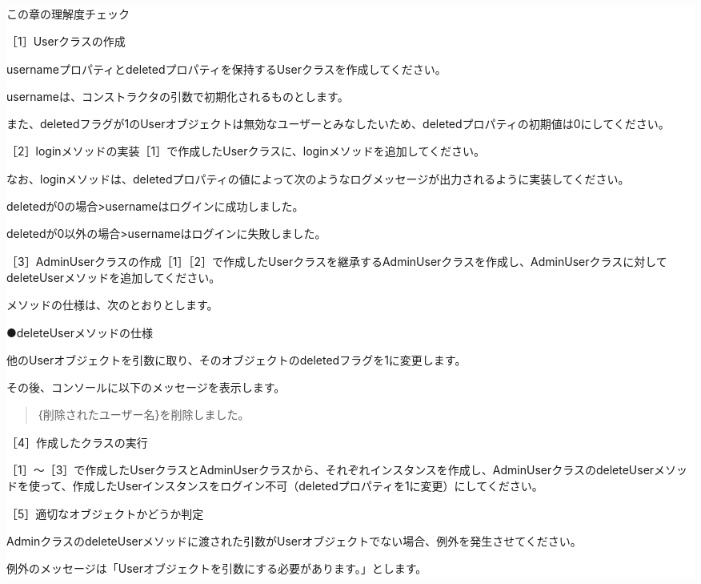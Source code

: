 この章の理解度チェック

［1］Userクラスの作成

usernameプロパティとdeletedプロパティを保持するUserクラスを作成してください。

usernameは、コンストラクタの引数で初期化されるものとします。

また、deletedフラグが1のUserオブジェクトは無効なユーザーとみなしたいため、deletedプロパティの初期値は0にしてください。

［2］loginメソッドの実装［1］で作成したUserクラスに、loginメソッドを追加してください。

なお、loginメソッドは、deletedプロパティの値によって次のようなログメッセージが出力されるように実装してください。

deletedが0の場合>usernameはログインに成功しました。

deletedが0以外の場合>usernameはログインに失敗しました。

［3］AdminUserクラスの作成［1］［2］で作成したUserクラスを継承するAdminUserクラスを作成し、AdminUserクラスに対してdeleteUserメソッドを追加してください。

メソッドの仕様は、次のとおりとします。

●deleteUserメソッドの仕様

他のUserオブジェクトを引数に取り、そのオブジェクトのdeletedフラグを1に変更します。

その後、コンソールに以下のメッセージを表示します。

> {削除されたユーザー名}を削除しました。


［4］作成したクラスの実行

［1］～［3］で作成したUserクラスとAdminUserクラスから、それぞれインスタンスを作成し、AdminUserクラスのdeleteUserメソッドを使って、作成したUserインスタンスをログイン不可（deletedプロパティを1に変更）にしてください。

［5］適切なオブジェクトかどうか判定

AdminクラスのdeleteUserメソッドに渡された引数がUserオブジェクトでない場合、例外を発生させてください。

例外のメッセージは「Userオブジェクトを引数にする必要があります。」とします。
